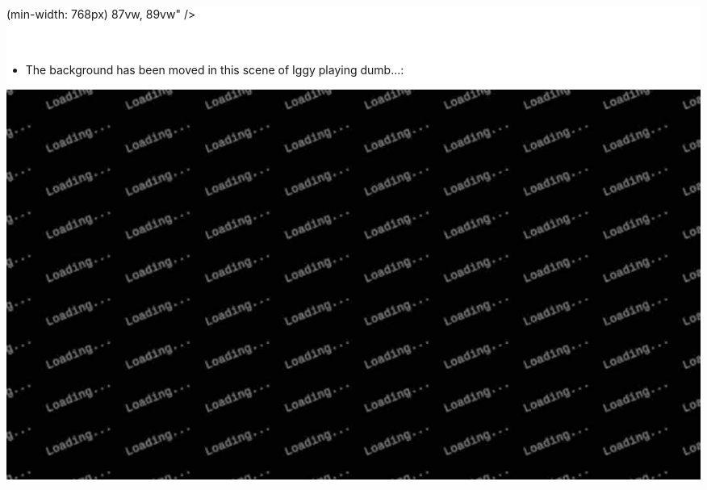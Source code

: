  (min-width: 768px) 87vw,
 89vw" />
</div>

<br>

- The background has been moved in this scene of Iggy playing dumb...:

<div id="container1" class="twentytwenty-container">
 <img width="100%" height="100%" class="lazyload" src="./../images/loading.jpg"
 data-src="./../images/SC38/tv-13765-1090px.jpg"
 data-srcset="./../images/SC38/tv-13765-512px.jpg 512w,
 ./../images/SC38/tv-13765-768px.jpg 768w,
 ./../images/SC38/tv-13765-1090px.jpg 1090w"
 sizes="(min-width: 1218px) 1090px,
 (min-width: 768px) 87vw,
 89vw" />